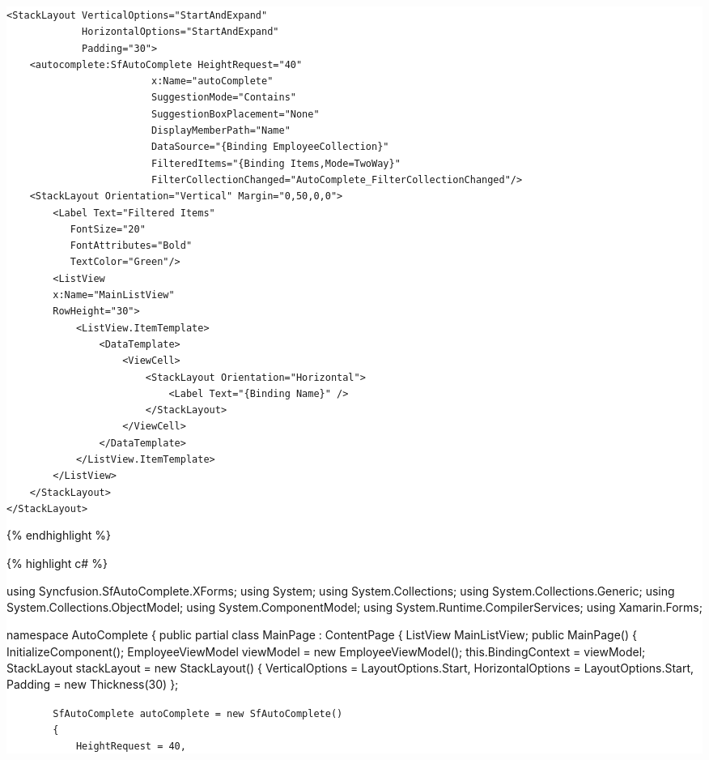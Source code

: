     <StackLayout VerticalOptions="StartAndExpand" 
                 HorizontalOptions="StartAndExpand" 
                 Padding="30">
        <autocomplete:SfAutoComplete HeightRequest="40" 
                             x:Name="autoComplete" 
                             SuggestionMode="Contains"
                             SuggestionBoxPlacement="None"
                             DisplayMemberPath="Name"
                             DataSource="{Binding EmployeeCollection}"
                             FilteredItems="{Binding Items,Mode=TwoWay}"
                             FilterCollectionChanged="AutoComplete_FilterCollectionChanged"/>
        <StackLayout Orientation="Vertical" Margin="0,50,0,0">
            <Label Text="Filtered Items" 
               FontSize="20" 
               FontAttributes="Bold" 
               TextColor="Green"/>
            <ListView 
            x:Name="MainListView" 
            RowHeight="30">
                <ListView.ItemTemplate>
                    <DataTemplate>
                        <ViewCell>
                            <StackLayout Orientation="Horizontal">
                                <Label Text="{Binding Name}" />
                            </StackLayout>
                        </ViewCell>
                    </DataTemplate>
                </ListView.ItemTemplate>
            </ListView>
        </StackLayout>
    </StackLayout>
</ContentPage>

{% endhighlight %}

{% highlight c# %}

using Syncfusion.SfAutoComplete.XForms;
using System;
using System.Collections;
using System.Collections.Generic;
using System.Collections.ObjectModel;
using System.ComponentModel;
using System.Runtime.CompilerServices;
using Xamarin.Forms;

namespace AutoComplete
{
    public partial class MainPage : ContentPage
    {
        ListView MainListView;
        public MainPage()
        {
            InitializeComponent();
            EmployeeViewModel viewModel = new EmployeeViewModel();
            this.BindingContext = viewModel;
            StackLayout stackLayout = new StackLayout()
            {
                VerticalOptions = LayoutOptions.Start,
                HorizontalOptions = LayoutOptions.Start,
                Padding = new Thickness(30)
            };

            SfAutoComplete autoComplete = new SfAutoComplete()
            {
                HeightRequest = 40,